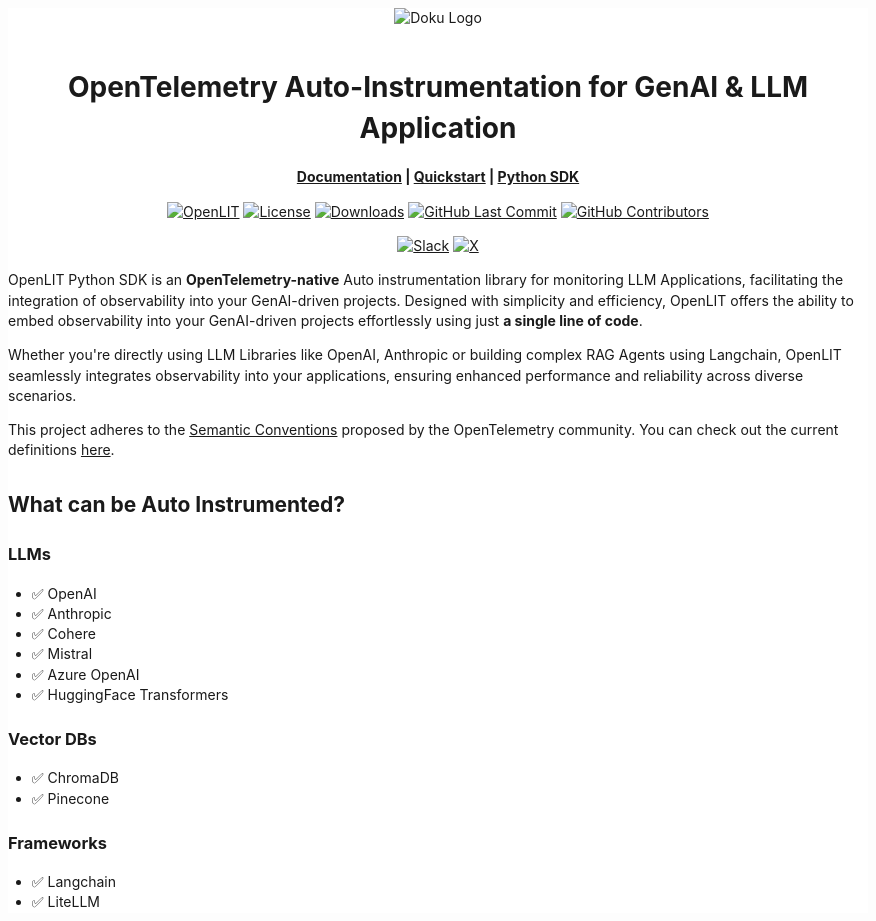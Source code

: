 <div align="center">
<img src="https://github.com/dokulabs/.github/blob/main/profile/assets/wide-logo-no-bg.png?raw=true" alt="Doku Logo" width="30%"><h1>
OpenTelemetry Auto-Instrumentation for GenAI & LLM Application</h1>

**[Documentation](https://docs.dokulabs.com/) | [Quickstart](#-getting-started-with-doku) | [Python SDK](https://github.com/dokulabs/doku/tree/main/sdk/python)**

[![OpenLIT](https://img.shields.io/badge/OpenLIT-orange)](https://github.com/open-lit/openlit)
[![License](https://img.shields.io/github/license/open-lit/openlit?label=License&logo=github&color=f80&logoColor=white)](https://github.com/open-lit/openlit/blob/main/LICENSE)
[![Downloads](https://static.pepy.tech/badge/dokumetry/month)](https://pepy.tech/project/dokumetry)
[![GitHub Last Commit](https://img.shields.io/github/last-commit/open-lit/openlit)](https://github.com/open-lit/openlit/pulse)
[![GitHub Contributors](https://img.shields.io/github/contributors/dokulabs/doku)](https://github.com/open-lit/openlit/graphs/contributors)

[![Slack](https://img.shields.io/badge/Slack-4A154B?logo=slack&logoColor=white)](https://join.slack.com/t/dokulabs/shared_invite/zt-2etnfttwg-TjP_7BZXfYg84oAukY8QRQ)
[![X](https://img.shields.io/badge/follow-%40dokulabs-1DA1F2?logo=x&style=social)](https://twitter.com/doku_labs)

</div>

OpenLIT Python SDK is an **OpenTelemetry-native** Auto instrumentation library for monitoring LLM Applications, facilitating the integration of observability into your GenAI-driven projects. Designed with simplicity and efficiency, OpenLIT offers the ability to embed observability into your GenAI-driven projects effortlessly using just **a single line of code**.

Whether you're directly using LLM Libraries like OpenAI, Anthropic or building complex RAG Agents using Langchain, OpenLIT seamlessly integrates observability into your applications, ensuring enhanced performance and reliability across diverse scenarios.

This project adheres to the [Semantic Conventions](https://github.com/open-telemetry/semantic-conventions/tree/main/docs/gen-ai) proposed by the OpenTelemetry community. You can check out the current definitions [here](src/openlit/semcov/__init__.py).

## What can be Auto Instrumented?

### LLMs
- ✅ OpenAI
- ✅ Anthropic
- ✅ Cohere
- ✅ Mistral
- ✅ Azure OpenAI
- ✅ HuggingFace Transformers

### Vector DBs
- ✅ ChromaDB
- ✅ Pinecone

### Frameworks
- ✅ Langchain
- ✅ LiteLLM
